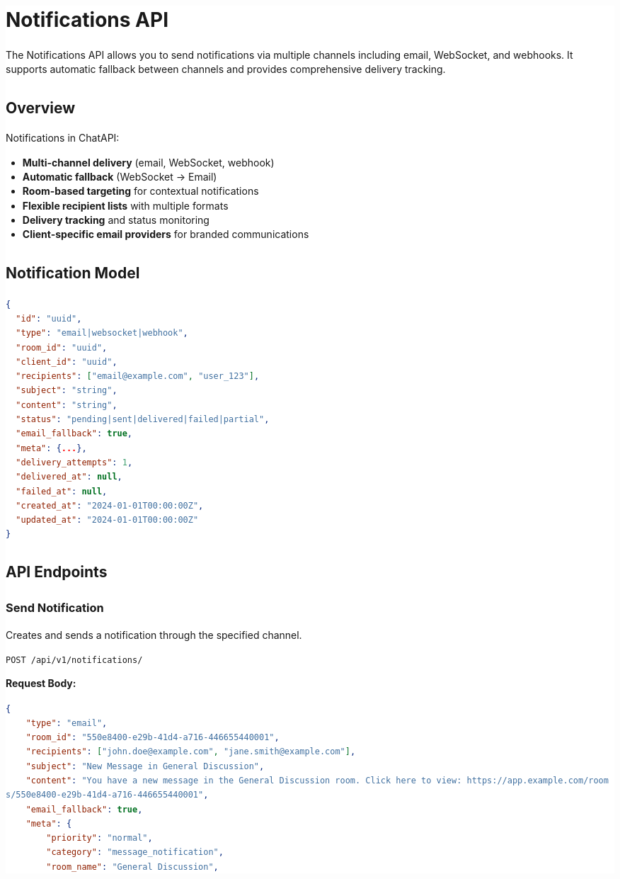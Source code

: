 # Notifications API

The Notifications API allows you to send notifications via multiple channels including email, WebSocket, and webhooks. It supports automatic fallback between channels and provides comprehensive delivery tracking.

## Overview

Notifications in ChatAPI:

- **Multi-channel delivery** (email, WebSocket, webhook)
- **Automatic fallback** (WebSocket → Email)
- **Room-based targeting** for contextual notifications
- **Flexible recipient lists** with multiple formats
- **Delivery tracking** and status monitoring
- **Client-specific email providers** for branded communications

## Notification Model

```json
{
  "id": "uuid",
  "type": "email|websocket|webhook",
  "room_id": "uuid",
  "client_id": "uuid",
  "recipients": ["email@example.com", "user_123"],
  "subject": "string",
  "content": "string",
  "status": "pending|sent|delivered|failed|partial",
  "email_fallback": true,
  "meta": {...},
  "delivery_attempts": 1,
  "delivered_at": null,
  "failed_at": null,
  "created_at": "2024-01-01T00:00:00Z",
  "updated_at": "2024-01-01T00:00:00Z"
}
```

## API Endpoints

### Send Notification

Creates and sends a notification through the specified channel.

```http
POST /api/v1/notifications/
```

**Request Body:**

```json
{
	"type": "email",
	"room_id": "550e8400-e29b-41d4-a716-446655440001",
	"recipients": ["john.doe@example.com", "jane.smith@example.com"],
	"subject": "New Message in General Discussion",
	"content": "You have a new message in the General Discussion room. Click here to view: https://app.example.com/rooms/550e8400-e29b-41d4-a716-446655440001",
	"email_fallback": true,
	"meta": {
		"priority": "normal",
		"category": "message_notification",
		"room_name": "General Discussion",
```
